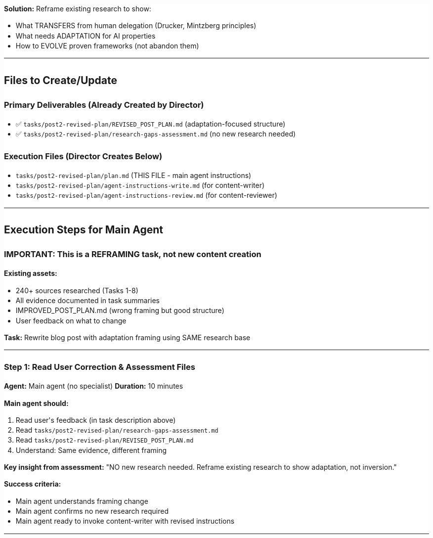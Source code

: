 **Solution:**
Reframe existing research to show:
- What TRANSFERS from human delegation (Drucker, Mintzberg principles)
- What needs ADAPTATION for AI properties
- How to EVOLVE proven frameworks (not abandon them)

---

## Files to Create/Update

### Primary Deliverables (Already Created by Director)
- ✅ `tasks/post2-revised-plan/REVISED_POST_PLAN.md` (adaptation-focused structure)
- ✅ `tasks/post2-revised-plan/research-gaps-assessment.md` (no new research needed)

### Execution Files (Director Creates Below)
- `tasks/post2-revised-plan/plan.md` (THIS FILE - main agent instructions)
- `tasks/post2-revised-plan/agent-instructions-write.md` (for content-writer)
- `tasks/post2-revised-plan/agent-instructions-review.md` (for content-reviewer)

---

## Execution Steps for Main Agent

### IMPORTANT: This is a REFRAMING task, not new content creation

**Existing assets:**
- 240+ sources researched (Tasks 1-8)
- All evidence documented in task summaries
- IMPROVED_POST_PLAN.md (wrong framing but good structure)
- User feedback on what to change

**Task:** Rewrite blog post with adaptation framing using SAME research base

---

### Step 1: Read User Correction & Assessment Files

**Agent:** Main agent (no specialist)
**Duration:** 10 minutes

**Main agent should:**
1. Read user's feedback (in task description above)
2. Read `tasks/post2-revised-plan/research-gaps-assessment.md`
3. Read `tasks/post2-revised-plan/REVISED_POST_PLAN.md`
4. Understand: Same evidence, different framing

**Key insight from assessment:**
"NO new research needed. Reframe existing research to show adaptation, not inversion."

**Success criteria:**
- Main agent understands framing change
- Main agent confirms no new research required
- Main agent ready to invoke content-writer with revised instructions

---